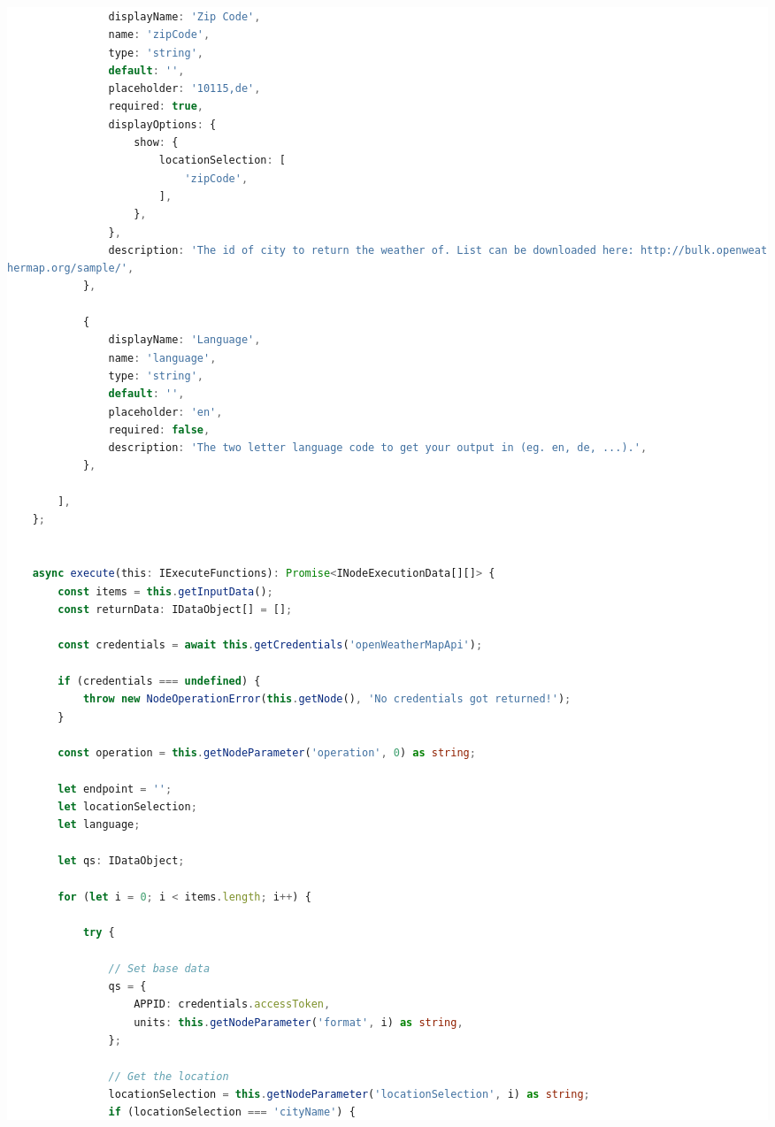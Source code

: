 ```ts
				displayName: 'Zip Code',
				name: 'zipCode',
				type: 'string',
				default: '',
				placeholder: '10115,de',
				required: true,
				displayOptions: {
					show: {
						locationSelection: [
							'zipCode',
						],
					},
				},
				description: 'The id of city to return the weather of. List can be downloaded here: http://bulk.openweathermap.org/sample/',
			},

			{
				displayName: 'Language',
				name: 'language',
				type: 'string',
				default: '',
				placeholder: 'en',
				required: false,
				description: 'The two letter language code to get your output in (eg. en, de, ...).',
			},

		],
	};


	async execute(this: IExecuteFunctions): Promise<INodeExecutionData[][]> {
		const items = this.getInputData();
		const returnData: IDataObject[] = [];

		const credentials = await this.getCredentials('openWeatherMapApi');

		if (credentials === undefined) {
			throw new NodeOperationError(this.getNode(), 'No credentials got returned!');
		}

		const operation = this.getNodeParameter('operation', 0) as string;

		let endpoint = '';
		let locationSelection;
		let language;

		let qs: IDataObject;

		for (let i = 0; i < items.length; i++) {

			try {

				// Set base data
				qs = {
					APPID: credentials.accessToken,
					units: this.getNodeParameter('format', i) as string,
				};

				// Get the location
				locationSelection = this.getNodeParameter('locationSelection', i) as string;
				if (locationSelection === 'cityName') {
```